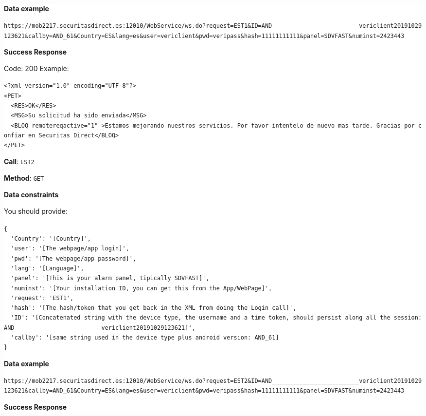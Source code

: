 ```
```

**Data example**

```
https://mob2217.securitasdirect.es:12010/WebService/ws.do?request=EST1&ID=AND_________________________vericlient20191029123621&callby=AND_61&Country=ES&lang=es&user=vericlient&pwd=veripass&hash=11111111111&panel=SDVFAST&numinst=2423443
```

**Success Response**

Code: 200
Example:

```
<?xml version="1.0" encoding="UTF-8"?>
<PET>
  <RES>OK</RES>
  <MSG>Su solicitud ha sido enviada</MSG>
  <BLOQ remotereqactive="1" >Estamos mejorando nuestros servicios. Por favor intentelo de nuevo mas tarde. Gracias por confiar en Securitas Direct</BLOQ>
</PET>
```

**Call**: `EST2`

**Method**: `GET`

**Data constraints**

You should provide:

```
{
  'Country': '[Country]',
  'user': '[The webpage/app login]',
  'pwd': '[The webpage/app password]',
  'lang': '[Language]',
  'panel': '[This is your alarm panel, tipically SDVFAST]',
  'numinst': '[Your installation ID, you can get this from the App/WebPage]',
  'request': 'EST1',
  'hash': '[The hash/token that you get back in the XML from doing the Login call]',
  'ID': '[Concatenated string with the device type, the username and a time token, should persist along all the session: AND_________________________vericlient20191029123621]',
  'callby': '[same string used in the device type plus android version: AND_61]
}
```

**Data example**

```
https://mob2217.securitasdirect.es:12010/WebService/ws.do?request=EST2&ID=AND_________________________vericlient20191029123621&callby=AND_61&Country=ES&lang=es&user=vericlient&pwd=veripass&hash=11111111111&panel=SDVFAST&numinst=2423443
```

**Success Response**
